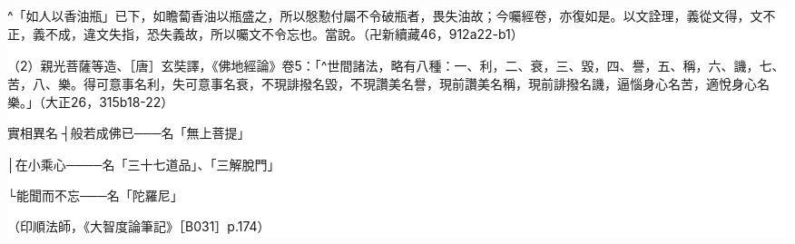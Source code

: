[^191]: 〔乘〕－【宋】【元】【明】【宮】【石】。（大正25，619d，n.13）

[^192]: 大小說異：行差別。（印順法師，《大智度論筆記》［E014］p.310）

[^193]: 案：「二處功德」指自修六度乃至一切種智，亦教他修六度乃至一切種智等諸功德。

[^194]: 關於「五眼」，參見《大智度論》卷7〈1
序品〉（大正25，112b16-c6）、卷67〈45
歎信行品〉（大正25，530a1-b3）、卷39-卷40〈4
往生品〉（大正25，347a6-351b1）。

[^195]: 〔若〕－【宋】【元】【明】【宮】。（大正25，620d，n.1）

[^196]: 德＝佛【石】。（大正25，620d，n.2）

[^197]: 蜜＋（亦）【石】。（大正25，620d，n.3）

[^198]: 般若：如《小品》、《放光》、《光讚》等般若波羅蜜經卷章句有限有量。（印順法師，《大智度論筆記》［H003］p.391）

[^199]: 〔今〕－【宮】。（大正25，620d，n.4）

[^200]: 〔不〕－【宮】。（大正25，620d，n.5）

[^201]: 《大智度論疏》卷24：

^「如人以香油瓶」已下，如瞻蔔香油以瓶盛之，所以慇懃付屬不令破瓶者，畏失油故；今囑經卷，亦復如是。以文詮理，義從文得，文不正，義不成，違文失指，恐失義故，所以囑文不令忘也。當說。（卍新續藏46，912a22-b1）

[^202]: 子弟＝弟子【明】【石】。（大正25，620d，n.6）

[^203]: 今＝爾【宋】【宮】。（大正25，620d，n.7）

[^204]: （1）《長阿含經》卷8（9經）《眾集經》：「^諸比丘！如來說八正法，謂世八法：利、衰、毀、譽、稱、譏、苦、樂。」（大正1，52b11-12）

（2）親光菩薩等造、［唐］玄奘譯，《佛地經論》卷5：「^世間諸法，略有八種：一、利，二、衰，三、毀，四、譽，五、稱，六、譏，七、苦，八、樂。得可意事名利，失可意事名衰，不現誹撥名毀，不現讚美名譽，現前讚美名稱，現前誹撥名譏，逼惱身心名苦，適悅身心名樂。」（大正26，315b18-22）

[^205]: 四十二字門：因一字即入畢竟空，名文字陀羅尼。（印順法師，《大智度論筆記》［E006］p.297）

[^206]: 《正觀》（6），pp.196-197：《大智度論》卷48〈19
四念處品〉（大正25，407c10-409c24）、卷28（大正25，268a23-29）、卷42（大正25，366c27-367a6）。

[^207]: 門城＝城門【元】【明】【石】。（大正25，620d，n.8）

[^208]: 一門而入：般若。（印順法師，《大智度論筆記》［E016］p.314）

[^209]: 〔是〕－【石】。（大正25，620d，n.9）

[^210]: 諸佛＝佛諸【宋】【宮】。（大正25，620d，n.10）

[^211]: ┌到一切智慧邊──名「般若」

實相異名 ┤般若成佛已───名「無上菩提」

│在小乘心────名「三十七道品」、「三解脫門」

└能聞而不忘───名「陀羅尼」

（印順法師，《大智度論筆記》［B031］p.174）

[^212]: 文＝千【石】。（大正25，620d，n.11）

[^213]: 但＝便【石】。（大正25，620d，n.12）

[^214]: 佛＋（說）【石】。（大正25，620d，n.13）

[^215]: 德＋（釋第六十五品竟）【石】。（大正25，620d，n.14）

[^1]: 至＝到【宋】【元】【明】【宮】【石】。（大正25，613d，n.15）
[^2]: 諮問：咨詢，請教。（《漢語大詞典》（十一），p.350）
[^3]: 勸喻：勸告，說明。（《漢語大詞典》（二），p.827）
[^4]: 《大般若波羅蜜多經》卷457〈64 堅非堅品〉：
[^5]: 《大般若波羅蜜多經》卷457〈64
[^6]: 復＋（次）【宋】【元】【明】【宮】。（大正25，613d，n.16）
[^7]: 如＋（是）【宋】【元】【明】【宮】。（大正25，613d，n.17）
[^8]: 《大般若波羅蜜多經》卷457〈64 堅非堅品〉：
[^9]: 讚＋（嘆）【石】。（大正25，613d，n.18）
[^10]: 《大般若波羅蜜多經》卷457〈64 堅非堅品〉：
[^11]: 〔時〕－【宋】【元】【明】【宮】。（大正25，614d，n.1）
[^12]: 《大般若波羅蜜多經》卷457〈64
[^13]: 〔若〕－【宋】【元】【明】【宮】。（大正25，614d，n.2）
[^14]: 〔住〕－【宋】，〔住〕－【宋】，（如說）【宮】。（大正25，614d，n.3）
[^15]: 《大般若波羅蜜多經》卷457〈64 堅非堅品〉：
[^16]: 《大般若波羅蜜多經》卷457〈64 堅非堅品〉：
[^17]: 《大般若波羅蜜多經》卷457〈64 堅非堅品〉：
[^18]: 言＝說【宋】【元】【明】【宮】。（大正25，614d，n.4）
[^19]: 《大般若波羅蜜多經》卷457〈64
[^20]: 《大般若波羅蜜多經》卷457〈64 堅非堅品〉：
[^21]: 如＝汝【宋】【元】【明】【宮】。（大正25，614d，n.5）
[^22]: 《大般若波羅蜜多經》卷457〈64 堅非堅品〉：
[^23]: 〔菩薩〕－【石】。（大正25，614d，n.7）
[^24]: ┌觀一切法空──空──觀空，不著是空，不妨憐憫眾生...┐
[^25]: 授＝受【宋】【元】【明】【宮】【石】。（大正25，614d，n.9）
[^26]: 《正觀》（6），p.195：《大智度論》卷71（大正25，559a14-b21）、卷62（大正25，497b24-c18）。另參見《摩訶般若波羅蜜經》卷11（大正8，302a19-c3）、卷15（大正8，331c24-332c26）、卷19（大正8，358a11-20）；《放光般若經》卷9（大正8，61a9-18）、卷12（大正8，81c15-82b15）、卷14（大正8，101a26-b3）。
[^27]: 世界＝國【石】。（大正25，614d，n.10）
[^28]: （無）＋愛【宋】【元】【明】【宮】。（大正25，615d，n.1）
[^29]: 訾＝呰【宮】。（大正25，615d，n.2）
[^30]: 佛稱揚寶相菩薩、尸棄菩薩，龍樹未見其經。（印順法師，《大智度論筆記》［H022］p.416）
[^31]: （1）《一切經音義》卷28：
[^32]: 力勢＝勢力【元】【明】。（大正25，615d，n.3）
[^33]: 尸＝師【明】。（大正25，615d，n.4）
[^34]: 〔故〕－【宋】【元】【明】【宮】。（大正25，615d，n.5）
[^35]: 大悲菩薩不期疾作佛。（印順法師，《大智度論筆記》［E023］p.321）
[^36]: 佛＋（國）【石】。（大正25，615d，n.7）
[^37]: （從）＋初【元】【明】。（大正25，615d，n.8）
[^38]: 二＝三【宋】【元】【明】【宮】【石】。（大正25，615d，n.9）
[^39]: 讚＝說【元】【明】。（大正25，615d，n.10）
[^40]: 〔歎〕－【宋】【元】【明】【宮】。（大正25，615d，n.11）
[^41]: 《正觀》（6），pp.195-196：《大智度論》卷79（大正25，613c13-26）。
[^42]: 揚＝歎【宋】【元】【明】【宮】。（大正25，615d，n.12）
[^43]: 稱＝讚【元】【明】。（大正25，615d，n.13）
[^44]: 讚＝稱【石】。（大正25，615d，n.14）
[^45]: 法忍＝忍法【宋】【元】【明】【宮】。（大正25，615d，n.15）
[^46]: 苦＝若【元】【明】【宮】。（大正25，615d，n.16）
[^47]: 觀＋（門）【元】【明】。（大正25，615d，n.17）
[^48]: ┌虛誑不實不堅──無常苦無我門.........無作門
[^49]: 譽＝舉【石】。（大正25，615d，n.18）
[^50]: 受＝授【宋】【元】【明】【宮】。（大正25，615d，n.19）
[^51]: 如＋（是）【宋】【元】【明】【宮】。（大正25，615d，n.20）
[^52]: （以）＋信【宋】【元】【明】【宮】。（大正25，615d，n.21）
[^53]: 薩婆＝菩薩【明】。（大正25，615d，n.22）
[^54]: 若＋（波羅蜜）【石】。（大正25，615d，n.23）
[^55]: 〔言〕－【石】。（大正25，615d，n.24）
[^56]: （安）＋處【元】【明】，處＝安住【石】。（大正25，615d，n.25）
[^57]: 〔欲〕－【宋】【元】【明】【宮】。（大正25，615d，n.26）
[^58]: 從何＝何從【宋】【元】【明】【宮】【石】。（大正25，615d，n.27）
[^59]: 空不受難。（印順法師，《大智度論筆記》〔E023〕p.321）
[^60]: 〔能〕－【宋】【元】【明】【宮】。（大正25，616d，n.1）
[^61]: 礙＋（釋第六十四品竟，摩訶般若經卷第七十九）【石】。（大正25，616d，n.2）
[^62]: 〔法〕－【宮】【石】。（大正25，616d，n.3）
[^63]: （1）囑（^ㄓㄨˇ）：1.關照，叮囑。2.託付，委託。（《漢語大詞典》（三），p.576）
[^64]: 《大品經義疏》卷9：「^此中第二，流通實相般若也。所以付囑流通者，一、為利現在──現在眾生，見佛慇懃付囑，必知般若是大法；實如父臨終付子如意珠，則知無價物故，增眾生信敬也。二者、為利來世──出世本懷以利物，利物無過般若，故付明令未來得聞。堪聞之人，要具二慧，阿難是般若大、小之人──是般若聞持陀羅尼田義。陀羅尼田，故阿難也──又是佛第^※1^。次以人甚信受也。大經呵聲聞為老病不堪付囑者，此呵有所得聲聞耳。阿難是但小，復是大小遠^※2^居，但小故被呵；是方便之人，故堪付囑也。累即憑累，委付為累；十教即是實相般若教也。」（卍新續藏24，318a12-21）
[^65]: 《大智度論疏》卷24：
[^66]: 所＋（答）【宋】。（大正25，616d，n.7）
[^67]: （是）＋為【宋】【元】【明】【宮】【石】。（大正25，616d，n.8）
[^68]: 《大般若波羅蜜多經》卷457〈65 實語品〉：
[^69]: 〔能〕－【宋】【元】【明】【宮】。（大正25，616d，n.9）
[^70]: 況＋（得）【元】【明】。（大正25，616d，n.10）
[^71]: 無＝不【宋】【宮】。（大正25，616d，n.11）
[^72]: 《大般若波羅蜜多經》卷457〈65 實語品〉：
[^73]: 於＝在【宋】【宮】。（大正25，616d，n.12）
[^74]: 大空，小空。（印順法師，《大智度論筆記》〔E016〕p.314）
[^75]: 文＝曼【宋】【元】【明】【宮】【石】。（大正25，616d，n.13）
[^76]: 比丘發願成佛。（印順法師，《大智度論筆記》〔E016〕p.313）
[^77]: 縹（^ㄆㄧㄠˇ）：2.淡青色，青白色。今所謂月白。（《漢語大詞典》（九），p.978）
[^78]: （佛）＋口【宋】【元】【明】【宮】。（大正25，616d，n.14）
[^79]: 〔故〕－【宮】。（大正25，616d，n.15）
[^80]: （微）＋笑【宋】【元】【明】【宮】。（大正25，616d，n.16）
[^81]: （1）《佛說觀藥王藥上二菩薩經》：
[^82]: 世界＝國土【石】。（大正25，616d，n.17）
[^83]: 世界＝國【石】。（大正25，616d，n.18）
[^84]: 《高麗藏》亦作「花」（第14冊，1173 a10）。
[^85]: 《大般若波羅蜜多經》卷457〈65
[^86]: （應）＋當【宋】【元】【明】【宮】【石】。（大正25，616d，n.19）
[^87]: 面：6.當面，親自。《史記‧商君列傳》："可與公子面相見，盟，樂飲而罷兵。"（《漢語大詞典》（十二），p.378）
[^88]: 〔所〕－【宋】【宮】。（大正25，616d，n.20）
[^89]: 《大般若波羅蜜多經》卷458〈65
[^90]: 《大般若波羅蜜多經》卷458〈65
[^91]: （1）沮＝爼【宋】。（大正25，616d，n.21）
[^92]: 〔諸〕－【宋】【元】【明】【宮】。（大正25，616d，n.22）
[^93]: 了了：2.明白，清楚。（《漢語大詞典》（一），p.722）
[^94]: 《大般若波羅蜜多經》卷457〈65
[^95]: 《大般若波羅蜜多經》卷458〈65
[^96]: 〔忘〕－【宋】【宮】。（大正25，616d，n.23）
[^97]: 〔後〕－【宋】【宮】。（大正25，616d，n.24）
[^98]: 《大般若波羅蜜多經》卷458〈65
[^99]: 《大品經義疏》卷9：「^文中舉四事釋之，失得大罪。一者、若受持則為受持三世佛菩提，二者、若供養即為供養三世如來，三者、信心愛樂三世佛，是故不應妄失也。」（卍新續藏24，318c14-17）
[^100]: （深）＋般【宋】【元】【明】【宮】。（大正25，616d，n.25）
[^101]: （1）擣＝蔦【石】。（大正25，617d，n.1）
[^102]: 《一切經音義》卷11：
[^103]: 〔唐〕澄觀，《大方廣佛華嚴經疏》卷16〈12
[^104]: 幢幡＝幡幢【宋】【元】【明】【宮】。（大正25，617d，n.2）
[^105]: 人天＝天人【宋】【元】【明】【宮】【石】。（大正25，617d，n.3）
[^106]: 〔眾〕－【宋】【元】【明】【宮】。（大正25，617d，n.4）
[^107]: 《大般若波羅蜜多經》卷458〈65
[^108]: 〔中〕－【宋】【元】【明】【宮】。（大正25，617d，n.5）
[^109]: 〔現在......提〕二十二字－【宋】【元】【明】【宮】。（大正25，617d，n.6）
[^110]: 得＝從【宮】。（大正25，617d，n.7）
[^111]: 〔諸〕－【宋】【元】【明】【宮】。（大正25，617d，n.8）
[^112]: 《大般若波羅蜜多經》卷458〈65
[^113]: （甚）＋多【元】【明】。（大正25，617d，n.9）
[^114]: 置：4.擱置，放下。（《漢語大詞典》（八），p.1024）
[^115]: （1）《大智度論疏》卷24：
[^116]: 食頃：吃一頓飯的時間。多形容時間很短。（《漢語大詞典》（十二），p.486）
[^117]: 須臾（^ㄩˊ）：3.片刻，短時間。（《漢語大詞典》（十二），p.248）
[^118]: 《大般若波羅蜜多經》卷458〈65
[^119]: 《大般若波羅蜜多經》卷458〈65
[^120]: 《大智度論疏》卷24：
[^121]: 甄陀＝緊那【宋】【元】【明】【宮】【石】。（大正25，617d，n.10）
[^122]: （1）〔水〕－【宋】【元】【明】【宮】。（大正25，617d，n.11）
[^123]: 〔好〕－【宋】【元】【明】【宮】。（大正25，617d，n.12）
[^124]: （1）以＝已【元】【明】。（大正25，617d，n.13）
[^125]: 逮（^ㄉㄞˋ）：2.及，及至。（《漢語大詞典》（十），p.1012）
[^126]: 攝：14.收斂。（《漢語大詞典》（六），p.970）
[^127]: 《大智度論疏》卷24：^「不與眼作對」已下，欲明波若相寂。上所以先現神力者，只為發生此法之由也。（卍新續藏46，910c3-4）
[^128]: 《大般若波羅蜜多經》卷458〈65
[^129]: 法法住自相：法法不相見，法法不相知。（印順法師，《大智度論筆記》〔E005〕p.295）
[^130]: 《大般若波羅蜜多經》卷458〈65 實語品〉：
[^131]: 間＝界【宋】【元】【明】【宮】。（大正25，617d，n.14）
[^132]: 所＋（許）【石】。（大正25，617d，n.15）
[^133]: 《大般若波羅蜜多經》卷458〈65
[^134]: 〔如〕－【宋】【元】【明】【宮】。（大正25，617d，n.16）
[^135]: 〔若〕－【宮】。（大正25，617d，n.17）
[^136]: 《大智度論疏》卷24：
[^137]: 《大般若波羅蜜多經》卷458〈65
[^138]: （是）＋般【元】【明】。（大正25，618d，n.1）
[^139]: 〔是〕－【宋】【宮】。（大正25，618d，n.2）
[^140]: 《大般若波羅蜜多經》卷458〈65 實語品〉：
[^141]: 般若：三乘等學，各得成就。（印順法師，《大智度論筆記》〔E002〕p.289）
[^142]: 〔門〕－【宋】【元】【明】【宮】。（大正25，618d，n.3）
[^143]: 《大般若波羅蜜多經》卷458〈65
[^144]: 〔諸〕－【宋】【元】【明】【宮】。（大正25，618d，n.4）
[^145]: 《大般若波羅蜜多經》卷458〈65
[^146]: 錯謬＝謬錯【石】。（大正25，618d，n.5）
[^147]: 弱＝搦【石】。（大正25，618d，n.6）
[^148]: 可：1.表示同意，許可。（《漢語大詞典》（三），p.31）
[^149]: 說＝語【宮】【石】。（大正25，618d，n.7）
[^150]: 有人聞慧思慧明了，能與修慧人問難。（印順法師，《大智度論筆記》［E023］p.321）
[^151]: 語＝議【宋】。（大正25，618d，n.8）
[^152]: （知）＋須【元】【明】。（大正25，618d，n.9）
[^153]: 〔是〕－【宋】【宮】。（大正25，618d，n.10）
[^154]: ┌空，般若
[^155]: （1）小得二空，不及菩薩。（印順法師，《大智度論筆記》［E023］p.321）
[^156]: 同得實相。（印順法師，《大智度論筆記》［E023］p.321）
[^157]: （1）炤＝照【宋】【元】【明】【宮】【石】。（大正25，618d，n.11）
[^158]: 惟＝唯【宋】【元】【明】【宮】【石】。（大正25，618d，n.12）
[^159]: 智＋（慧）【宋】【元】【明】【宮】。（大正25，618d，n.13）
[^160]: 三乘同入實相：慧有利鈍，入有淺深，唯佛智慧能盡。（印順法師，《大智度論筆記》［E016］p.314）
[^161]: 遺＝違【宋】，＝道【宮】。（大正25，618d，n.14）
[^162]: ┌菩薩時
[^163]: （法）＋復【宋】【元】【明】【宮】。（大正25，618d，n.15）
[^164]: 得＝行【宋】【宮】。（大正25，618d，n.16）
[^165]: 得＝行【元】【明】。（大正25，618d，n.17）
[^166]: 量相待＝重利待【宋】，＝重相待【元】。（大正25，618d，n.18）
[^167]: （微）＋笑【宋】【元】【明】【宮】。（大正25，619d，n.1）
[^168]: 《正觀》（6），p.196：參見《大智度論》卷75（大正25，591b3-14，591c14-22）。
[^169]: 〔皆〕－【宋】【元】【明】【宮】。（大正25，619d，n.2）
[^170]: 惑＝或【石】。（大正25，619d，n.3）
[^171]: 根等＝根【宋】【宮】，＝等根【元】【明】。（大正25，619d，n.4）
[^172]: 差（^ㄔㄚˋ）：1.差別，不同。4.低，次。（《漢語大詞典》（二），p.973）
[^173]: 世界＝國【石】。（大正25，619d，n.5）
[^174]: 參見《大智度論》卷71〈50 大事起品〉（大正25，553b29-c29）。
[^175]: 案：經說「供養諸佛、種善根、與善知識相得」三事，論文缺「種善根」。
[^176]: 《妙法蓮華經》卷1〈2
[^177]: 何＝行【宮】。（大正25，619d，n.6）
[^178]: 此說亦見《大智度論》卷69〈47 兩不和合品〉：
[^179]: 〔種〕－【宋】【宮】。（大正25，619d，n.7）
[^180]: 貪惜：猶貪吝。（《漢語大詞典》（十），p.108）
[^181]: 自＝目【宋】【元】。（大正25，619d，n.8）
[^182]: 《大智度論疏》卷24：
[^183]: 太＝大【宋】【元】【明】【宮】。（大正25，619d，n.9）
[^184]: 參見《摩訶般若波羅蜜經》卷14〈49
[^185]: 生＋（令）【石】。（大正25，619d，n.10）
[^186]: 《正觀》（6），p.196：《大智度論》卷60（大正25，484c7-16，485c4-12）、卷77（大正25，599b10-20）。
[^187]: 不中：1.不符合。4.猶不堪。（《漢語大詞典》（一），p.398）
[^188]: 慈＋（大）【宋】【元】【明】【宮】。（大正25，619d，n.11）
[^189]: 法＋（故）【宋】【元】【明】【宮】【石】。（大正25，619d，n.12）
[^190]: 遺餘：剩餘，遺留。（《漢語大詞典》（十），p.1220）
